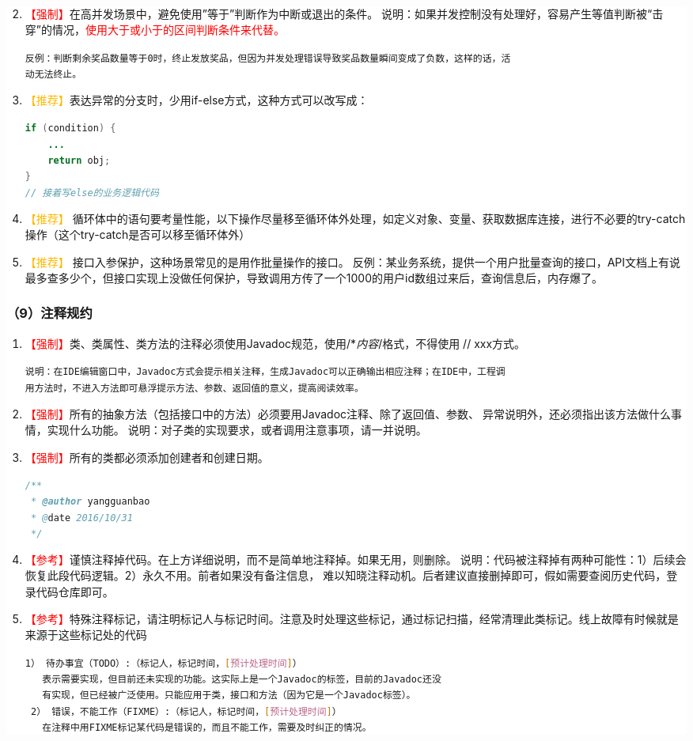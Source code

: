 2. <font color=red>【强制】</font>在高并发场景中，避免使用”等于”判断作为中断或退出的条件。 
   说明：如果并发控制没有处理好，容易产生等值判断被“击穿”的情况，<font color=red>使用大于或小于的区间判断条件来代替。</font>

   ```sh
   反例：判断剩余奖品数量等于0时，终止发放奖品，但因为并发处理错误导致奖品数量瞬间变成了负数，这样的话，活
   动无法终止。
   ```

3. <font color="FFB800">【推荐】</font>表达异常的分支时，少用if-else方式，这种方式可以改写成：

   ```java
   if (condition) {     
       ... 
       return obj; 
   } 
   // 接着写else的业务逻辑代码 
   ```

4. <font color="FFB800">【推荐】</font> 循环体中的语句要考量性能，以下操作尽量移至循环体外处理，如定义对象、变量、获取数据库连接，进行不必要的try-catch操作（这个try-catch是否可以移至循环体外）

5. <font color="FFB800">【推荐】</font> 接口入参保护，这种场景常见的是用作批量操作的接口。 
   反例：某业务系统，提供一个用户批量查询的接口，API文档上有说最多查多少个，但接口实现上没做任何保护，导致调用方传了一个1000的用户id数组过来后，查询信息后，内存爆了。

### （9）注释规约

1. <font color=red>【强制】</font>类、类属性、类方法的注释必须使用Javadoc规范，使用/**内容*/格式，不得使用
   // xxx方式。 

   ```sh
   说明：在IDE编辑窗口中，Javadoc方式会提示相关注释，生成Javadoc可以正确输出相应注释；在IDE中，工程调
   用方法时，不进入方法即可悬浮提示方法、参数、返回值的意义，提高阅读效率。 
   ```

2. <font color=red>【强制】</font>所有的抽象方法（包括接口中的方法）必须要用Javadoc注释、除了返回值、参数、
   异常说明外，还必须指出该方法做什么事情，实现什么功能。 
   说明：对子类的实现要求，或者调用注意事项，请一并说明。 

3. <font color=red>【强制】</font>所有的类都必须添加创建者和创建日期。

   ```java
   /** 
    * @author yangguanbao 
    * @date 2016/10/31 
    */ 
   ```

4. <font color="red">【参考】</font>谨慎注释掉代码。在上方详细说明，而不是简单地注释掉。如果无用，则删除。 
   说明：代码被注释掉有两种可能性：1）后续会恢复此段代码逻辑。2）永久不用。前者如果没有备注信息，
   难以知晓注释动机。后者建议直接删掉即可，假如需要查阅历史代码，登录代码仓库即可。

5. <font color="red">【参考】</font>特殊注释标记，请注明标记人与标记时间。注意及时处理这些标记，通过标记扫描，经常清理此类标记。线上故障有时候就是来源于这些标记处的代码

   ```sh
   1） 待办事宜（TODO）:（标记人，标记时间，[预计处理时间]） 
      表示需要实现，但目前还未实现的功能。这实际上是一个Javadoc的标签，目前的Javadoc还没 
      有实现，但已经被广泛使用。只能应用于类，接口和方法（因为它是一个Javadoc标签）。 
    2） 错误，不能工作（FIXME）:（标记人，标记时间，[预计处理时间]） 
      在注释中用FIXME标记某代码是错误的，而且不能工作，需要及时纠正的情况。 
   ```
